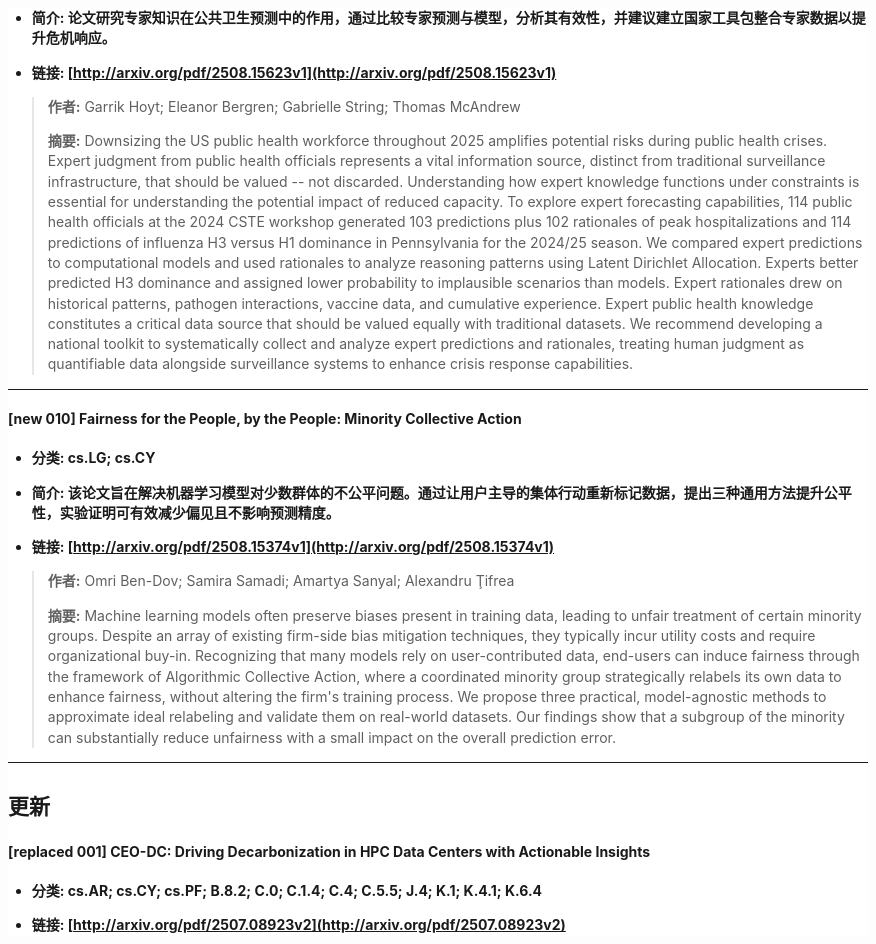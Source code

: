 - **简介: 论文研究专家知识在公共卫生预测中的作用，通过比较专家预测与模型，分析其有效性，并建议建立国家工具包整合专家数据以提升危机响应。**

- **链接: [http://arxiv.org/pdf/2508.15623v1](http://arxiv.org/pdf/2508.15623v1)**

> **作者:** Garrik Hoyt; Eleanor Bergren; Gabrielle String; Thomas McAndrew
>
> **摘要:** Downsizing the US public health workforce throughout 2025 amplifies potential risks during public health crises. Expert judgment from public health officials represents a vital information source, distinct from traditional surveillance infrastructure, that should be valued -- not discarded. Understanding how expert knowledge functions under constraints is essential for understanding the potential impact of reduced capacity. To explore expert forecasting capabilities, 114 public health officials at the 2024 CSTE workshop generated 103 predictions plus 102 rationales of peak hospitalizations and 114 predictions of influenza H3 versus H1 dominance in Pennsylvania for the 2024/25 season. We compared expert predictions to computational models and used rationales to analyze reasoning patterns using Latent Dirichlet Allocation. Experts better predicted H3 dominance and assigned lower probability to implausible scenarios than models. Expert rationales drew on historical patterns, pathogen interactions, vaccine data, and cumulative experience. Expert public health knowledge constitutes a critical data source that should be valued equally with traditional datasets. We recommend developing a national toolkit to systematically collect and analyze expert predictions and rationales, treating human judgment as quantifiable data alongside surveillance systems to enhance crisis response capabilities.
>
---
#### [new 010] Fairness for the People, by the People: Minority Collective Action
- **分类: cs.LG; cs.CY**

- **简介: 该论文旨在解决机器学习模型对少数群体的不公平问题。通过让用户主导的集体行动重新标记数据，提出三种通用方法提升公平性，实验证明可有效减少偏见且不影响预测精度。**

- **链接: [http://arxiv.org/pdf/2508.15374v1](http://arxiv.org/pdf/2508.15374v1)**

> **作者:** Omri Ben-Dov; Samira Samadi; Amartya Sanyal; Alexandru Ţifrea
>
> **摘要:** Machine learning models often preserve biases present in training data, leading to unfair treatment of certain minority groups. Despite an array of existing firm-side bias mitigation techniques, they typically incur utility costs and require organizational buy-in. Recognizing that many models rely on user-contributed data, end-users can induce fairness through the framework of Algorithmic Collective Action, where a coordinated minority group strategically relabels its own data to enhance fairness, without altering the firm's training process. We propose three practical, model-agnostic methods to approximate ideal relabeling and validate them on real-world datasets. Our findings show that a subgroup of the minority can substantially reduce unfairness with a small impact on the overall prediction error.
>
---
## 更新

#### [replaced 001] CEO-DC: Driving Decarbonization in HPC Data Centers with Actionable Insights
- **分类: cs.AR; cs.CY; cs.PF; B.8.2; C.0; C.1.4; C.4; C.5.5; J.4; K.1; K.4.1; K.6.4**

- **链接: [http://arxiv.org/pdf/2507.08923v2](http://arxiv.org/pdf/2507.08923v2)**
